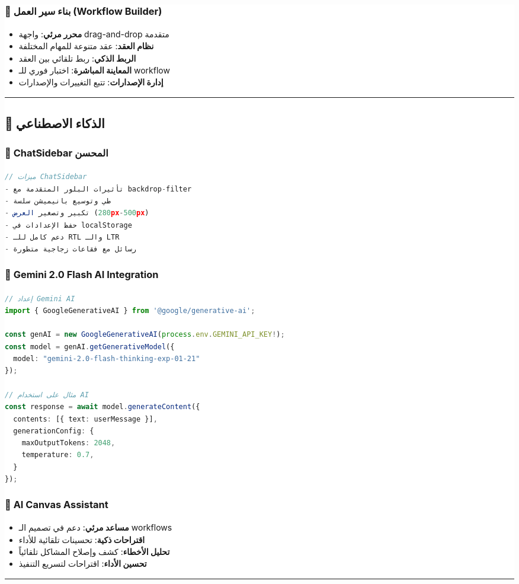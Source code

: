 ### 🔗 **بناء سير العمل (Workflow Builder)**
- **محرر مرئي**: واجهة drag-and-drop متقدمة
- **نظام العقد**: عقد متنوعة للمهام المختلفة
- **الربط الذكي**: ربط تلقائي بين العقد
- **المعاينة المباشرة**: اختبار فوري للـ workflow
- **إدارة الإصدارات**: تتبع التغييرات والإصدارات

---

## 🤖 الذكاء الاصطناعي

### 💬 **ChatSidebar المحسن**

```typescript
// ميزات ChatSidebar
- تأثيرات البلور المتقدمة مع backdrop-filter
- طي وتوسيع بانيميشن سلسة  
- تكبير وتصغير العرض (280px-500px)
- حفظ الإعدادات في localStorage
- دعم كامل للـ RTL والـ LTR
- رسائل مع فقاعات زجاجية متطورة
```

### 🧠 **Gemini 2.0 Flash AI Integration**

```typescript
// إعداد Gemini AI
import { GoogleGenerativeAI } from '@google/generative-ai';

const genAI = new GoogleGenerativeAI(process.env.GEMINI_API_KEY!);
const model = genAI.getGenerativeModel({ 
  model: "gemini-2.0-flash-thinking-exp-01-21" 
});

// مثال على استخدام AI
const response = await model.generateContent({
  contents: [{ text: userMessage }],
  generationConfig: {
    maxOutputTokens: 2048,
    temperature: 0.7,
  }
});
```

### 🎨 **AI Canvas Assistant**

- **مساعد مرئي**: دعم في تصميم الـ workflows  
- **اقتراحات ذكية**: تحسينات تلقائية للأداء
- **تحليل الأخطاء**: كشف وإصلاح المشاكل تلقائياً
- **تحسين الأداء**: اقتراحات لتسريع التنفيذ

---

